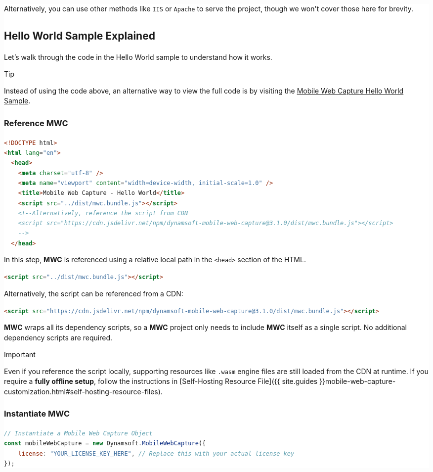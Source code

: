 Alternatively, you can use other methods like `IIS` or `Apache` to serve the project, though we won't cover those here for brevity.

## Hello World Sample Explained

Let’s walk through the code in the Hello World sample to understand how it works.

> [!TIP]
> Instead of using the code above, an alternative way to view the full code is by visiting the [Mobile Web Capture Hello World Sample](https://github.com/Dynamsoft/mobile-web-capture/blob/main/samples/hello-world.html).

### Reference MWC

```html
<!DOCTYPE html>
<html lang="en">
  <head>
    <meta charset="utf-8" />
    <meta name="viewport" content="width=device-width, initial-scale=1.0" />
    <title>Mobile Web Capture - Hello World</title>
    <script src="../dist/mwc.bundle.js"></script>
    <!--Alternatively, reference the script from CDN
    <script src="https://cdn.jsdelivr.net/npm/dynamsoft-mobile-web-capture@3.1.0/dist/mwc.bundle.js"></script>
    -->
  </head>
```

In this step, **MWC** is referenced using a relative local path in the `<head>` section of the HTML.

```html
<script src="../dist/mwc.bundle.js"></script>
```

Alternatively, the script can be referenced from a CDN:

```html
<script src="https://cdn.jsdelivr.net/npm/dynamsoft-mobile-web-capture@3.1.0/dist/mwc.bundle.js"></script>
```

**MWC** wraps all its dependency scripts, so a **MWC** project only needs to include **MWC** itself as a single script. No additional dependency scripts are required.

> [!IMPORTANT]
> Even if you reference the script locally, supporting resources like `.wasm` engine files are still loaded from the CDN at runtime. If you require a **fully offline setup**, follow the instructions in [Self-Hosting Resource File]({{ site.guides }}mobile-web-capture-customization.html#self-hosting-resource-files).

### Instantiate MWC

```javascript
// Instantiate a Mobile Web Capture Object
const mobileWebCapture = new Dynamsoft.MobileWebCapture({
    license: "YOUR_LICENSE_KEY_HERE", // Replace this with your actual license key
});
```
